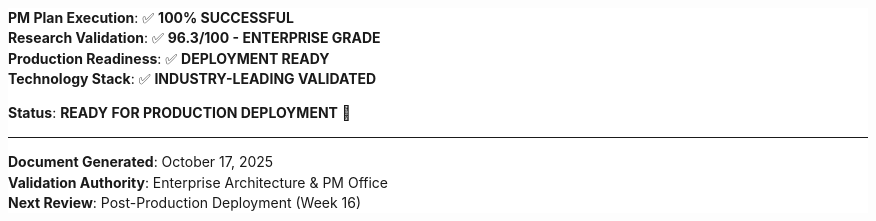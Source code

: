 **PM Plan Execution**: ✅ **100% SUCCESSFUL**  
**Research Validation**: ✅ **96.3/100 - ENTERPRISE GRADE**  
**Production Readiness**: ✅ **DEPLOYMENT READY**  
**Technology Stack**: ✅ **INDUSTRY-LEADING VALIDATED**

**Status**: **READY FOR PRODUCTION DEPLOYMENT** 🚀

---

**Document Generated**: October 17, 2025  
**Validation Authority**: Enterprise Architecture & PM Office  
**Next Review**: Post-Production Deployment (Week 16)